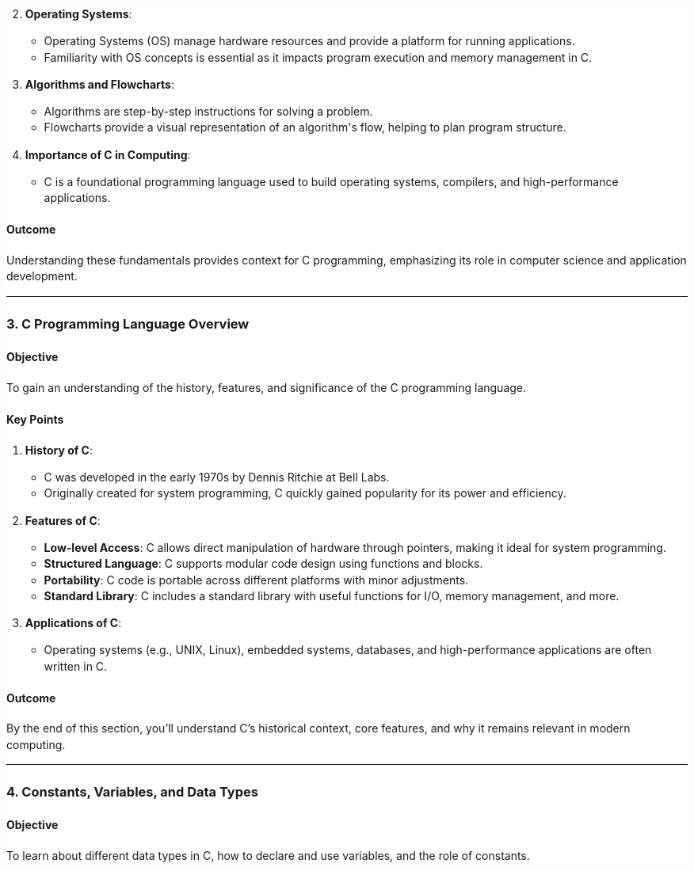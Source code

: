 2. **Operating Systems**:
   - Operating Systems (OS) manage hardware resources and provide a platform for running applications.
   - Familiarity with OS concepts is essential as it impacts program execution and memory management in C.

3. **Algorithms and Flowcharts**:
   - Algorithms are step-by-step instructions for solving a problem.
   - Flowcharts provide a visual representation of an algorithm's flow, helping to plan program structure.

4. **Importance of C in Computing**:
   - C is a foundational programming language used to build operating systems, compilers, and high-performance applications.

#### Outcome
Understanding these fundamentals provides context for C programming, emphasizing its role in computer science and application development.

---

### 3. C Programming Language Overview

#### Objective
To gain an understanding of the history, features, and significance of the C programming language.

#### Key Points
1. **History of C**:
   - C was developed in the early 1970s by Dennis Ritchie at Bell Labs.
   - Originally created for system programming, C quickly gained popularity for its power and efficiency.

2. **Features of C**:
   - **Low-level Access**: C allows direct manipulation of hardware through pointers, making it ideal for system programming.
   - **Structured Language**: C supports modular code design using functions and blocks.
   - **Portability**: C code is portable across different platforms with minor adjustments.
   - **Standard Library**: C includes a standard library with useful functions for I/O, memory management, and more.

3. **Applications of C**:
   - Operating systems (e.g., UNIX, Linux), embedded systems, databases, and high-performance applications are often written in C.

#### Outcome
By the end of this section, you’ll understand C’s historical context, core features, and why it remains relevant in modern computing.

---

### 4. Constants, Variables, and Data Types

#### Objective
To learn about different data types in C, how to declare and use variables, and the role of constants.
